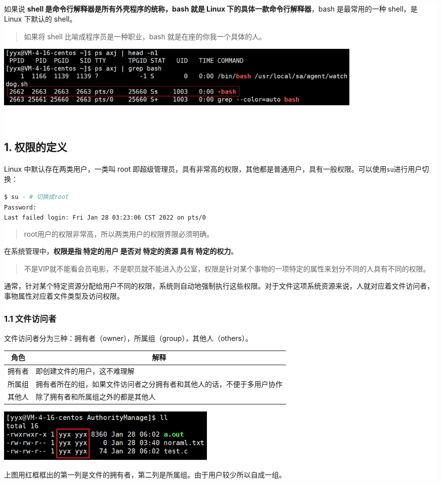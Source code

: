 如果说 **shell 是命令行解释器是所有外壳程序的统称，bash 就是 Linux 下的具体一款命令行解释器**，bash 是最常用的一种 shell，是 Linux 下默认的 shell。

> 如果将 shell 比喻成程序员是一种职业，bash 就是在座的你我一个具体的人。

<img src="02-权限管理.assets/显示当前进程示例.png" style="zoom: 67%;" />

&nbsp;

## 1. 权限的定义

Linux 中默认存在两类用户，一类叫 root 即超级管理员，具有非常高的权限，其他都是普通用户，具有一般权限。可以使用`su`进行用户切换：

~~~sh
$ su - # 切换成root
Password: 
Last failed login: Fri Jan 28 03:23:06 CST 2022 on pts/0
~~~

> root用户的权限非常高，所以两类用户的权限界限必须明确。

在系统管理中，**权限是指 特定的用户 是否对 特定的资源 具有 特定的权力**。

> 不是VIP就不能看会员电影，不是职员就不能进入办公室，权限是针对某个事物的一项特定的属性来划分不同的人具有不同的权限。

通常，针对某个特定资源分配给用户不同的权限，系统则自动地强制执行这些权限。对于文件这项系统资源来说，人就对应着文件访问者，事物属性对应着文件类型及访问权限。

### 1.1 文件访问者

文件访问者分为三种：拥有者（owner），所属组（group），其他人（others）。

| 角色   | 解释                                                         |
| ------ | ------------------------------------------------------------ |
| 拥有者 | 即创建文件的用户，这不难理解                                 |
| 所属组 | 拥有者所在的组，如果文件访问者之分拥有者和其他人的话，不便于多用户协作 |
| 其他人 | 除了拥有者和所属组之外的都是其他人                           |

<img src="02-权限管理.assets/文件属性查看拥有者和所有组示例.png" style="zoom: 67%;" />

上图用红框框出的第一列是文件的拥有者，第二列是所属组。由于用户较少所以自成一组。
